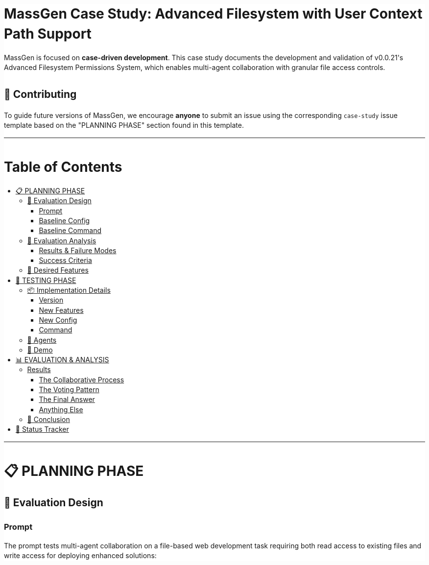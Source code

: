# MassGen Case Study: Advanced Filesystem with User Context Path Support

MassGen is focused on **case-driven development**. This case study documents the development and validation of v0.0.21's Advanced Filesystem Permissions System, which enables multi-agent collaboration with granular file access controls.

## 🤝 Contributing
To guide future versions of MassGen, we encourage **anyone** to submit an issue using the corresponding `case-study` issue template based on the "PLANNING PHASE" section found in this template.

---

# Table of Contents

- [📋 PLANNING PHASE](#planning-phase)
  - [📝 Evaluation Design](#evaluation-design)
    - [Prompt](#prompt)
    - [Baseline Config](#baseline-config)
    - [Baseline Command](#baseline-command)
  - [🔧 Evaluation Analysis](#evaluation-analysis)
    - [Results & Failure Modes](#results--failure-modes)
    - [Success Criteria](#success-criteria)
  - [🎯 Desired Features](#desired-features)
- [🚀 TESTING PHASE](#testing-phase)
  - [📦 Implementation Details](#implementation-details)
    - [Version](#version)
    - [New Features](#new-features)
    - [New Config](#new-config)
    - [Command](#command)
  - [🤖 Agents](#agents)
  - [🎥 Demo](#demo)
- [📊 EVALUATION & ANALYSIS](#evaluation-analysis-1)
  - [Results](#results)
    - [The Collaborative Process](#the-collaborative-process)
    - [The Voting Pattern](#the-voting-pattern)
    - [The Final Answer](#the-final-answer)
    - [Anything Else](#anything-else)
  - [🎯 Conclusion](#conclusion)
- [📌 Status Tracker](#status-tracker)

---

<h1 id="planning-phase">📋 PLANNING PHASE</h1>

<h2 id="evaluation-design">📝 Evaluation Design</h2>

### Prompt
The prompt tests multi-agent collaboration on a file-based web development task requiring both read access to existing files and write access for deploying enhanced solutions:
